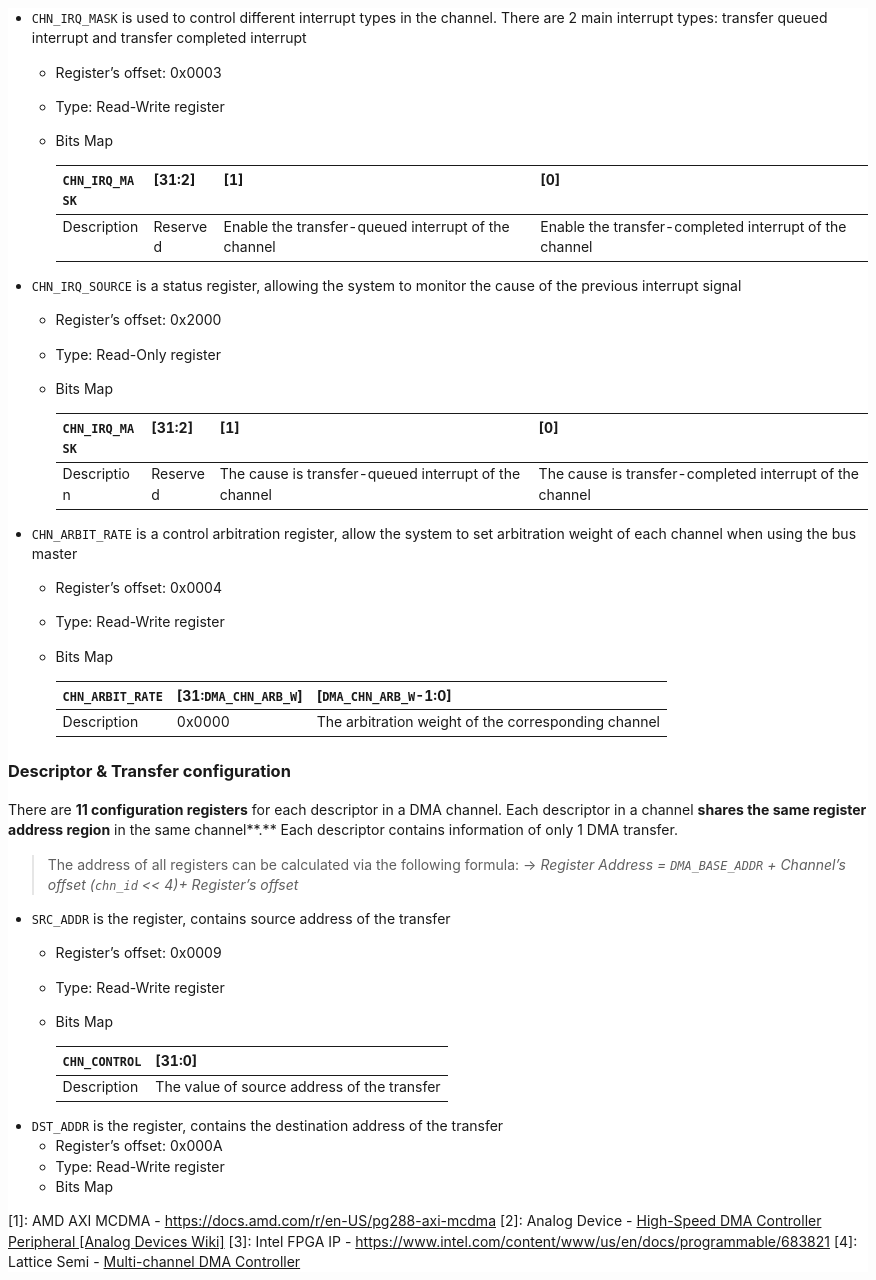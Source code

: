 - `CHN_IRQ_MASK` is used to control different interrupt types in the channel. There are 2 main interrupt types: transfer queued interrupt and transfer completed interrupt
    - Register’s offset: 0x0003
    - Type: Read-Write register
    - Bits Map
        
        
        | `CHN_IRQ_MASK` | [31:2] | [1] | [0] |
        | --- | --- | --- | --- |
        | Description | Reserved | Enable the transfer-queued interrupt of the channel | Enable the transfer-completed interrupt of the channel |
- `CHN_IRQ_SOURCE` is a status register, allowing the system to monitor the cause of the previous interrupt signal
    - Register’s offset: 0x2000
    - Type: Read-Only register
    - Bits Map
        
        
        | `CHN_IRQ_MASK` | [31:2] | [1] | [0] |
        | --- | --- | --- | --- |
        | Description | Reserved | The cause is transfer-queued interrupt of the channel | The cause is transfer-completed interrupt of the channel |
- `CHN_ARBIT_RATE` is a control arbitration register, allow the system to set arbitration weight of each channel when using the bus master
    - Register’s offset: 0x0004
    - Type: Read-Write register
    - Bits Map
        
        
        | `CHN_ARBIT_RATE`  | [31:`DMA_CHN_ARB_W`] | [`DMA_CHN_ARB_W`-1:0] |
        | --- | --- | --- |
        | Description | 0x0000 | The arbitration weight of the corresponding channel |

### Descriptor & Transfer configuration

There are **11 configuration registers** for each descriptor in a DMA channel. Each descriptor in a channel **shares the same register address region** in the same channel**.** Each descriptor contains information of only 1 DMA transfer. 

> The address of all registers can be calculated via the following formula:
→ *Register Address = `DMA_BASE_ADDR` + Channel’s offset (`chn_id` << 4)+ Register’s offset*
> 
- `SRC_ADDR` is the register, contains source address of the transfer
    - Register’s offset: 0x0009
    - Type: Read-Write register
    - Bits Map
        
        
        | `CHN_CONTROL`  | [31:0] |
        | --- | --- |
        | Description | The value of source address of the transfer |
- `DST_ADDR` is the register, contains the destination address of the transfer
    - Register’s offset: 0x000A
    - Type: Read-Write register
    - Bits Map
        

[1]: AMD AXI MCDMA - https://docs.amd.com/r/en-US/pg288-axi-mcdma
[2]: Analog Device - [High-Speed DMA Controller Peripheral [Analog Devices Wiki]](https://wiki.analog.com/resources/fpga/docs/axi_dmac)
[3]: Intel FPGA IP - https://www.intel.com/content/www/us/en/docs/programmable/683821
[4]: Lattice Semi - [Multi-channel DMA Controller](https://www.latticesemi.com/en/Products/DesignSoftwareAndIP/IntellectualProperty/IPCore/IPCores03/MultichannelDMAController#:~:text=The%20Multi-Channel%20Direct%20Memory%20Access%20%28MCDMA%29%20Controller%20is,memory.%20Memory-to-%20memory%20transfer%20capability%20is%20also%20supported.)
